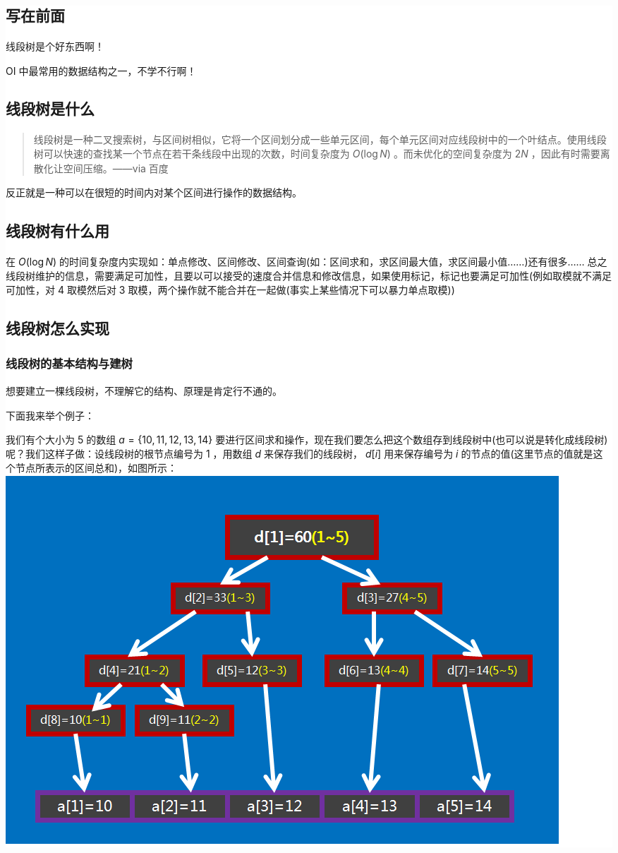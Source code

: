 ## 写在前面

线段树是个好东西啊！

OI 中最常用的数据结构之一，不学不行啊！

## 线段树是什么

> 线段树是一种二叉搜索树，与区间树相似，它将一个区间划分成一些单元区间，每个单元区间对应线段树中的一个叶结点。使用线段树可以快速的查找某一个节点在若干条线段中出现的次数，时间复杂度为 $O(\log N)$ 。而未优化的空间复杂度为 $2N$ ，因此有时需要离散化让空间压缩。——via 百度

反正就是一种可以在很短的时间内对某个区间进行操作的数据结构。

## 线段树有什么用

在 $O(\log N)$ 的时间复杂度内实现如：单点修改、区间修改、区间查询(如：区间求和，求区间最大值，求区间最小值……)还有很多……
总之线段树维护的信息，需要满足可加性，且要以可以接受的速度合并信息和修改信息，如果使用标记，标记也要满足可加性(例如取模就不满足可加性，对 $4$ 取模然后对 $3$ 取模，两个操作就不能合并在一起做(事实上某些情况下可以暴力单点取模))

## 线段树怎么实现

### 线段树的基本结构与建树

想要建立一棵线段树，不理解它的结构、原理是肯定行不通的。

下面我来举个例子：

我们有个大小为 $5$ 的数组 $a=\{10,11,12,13,14\}$ 要进行区间求和操作，现在我们要怎么把这个数组存到线段树中(也可以说是转化成线段树)呢？我们这样子做：设线段树的根节点编号为 $1$ ，用数组 $d$ 来保存我们的线段树， $d[i]$ 用来保存编号为 $i$ 的节点的值(这里节点的值就是这个节点所表示的区间总和)，如图所示：![](./images/segt1.png)
